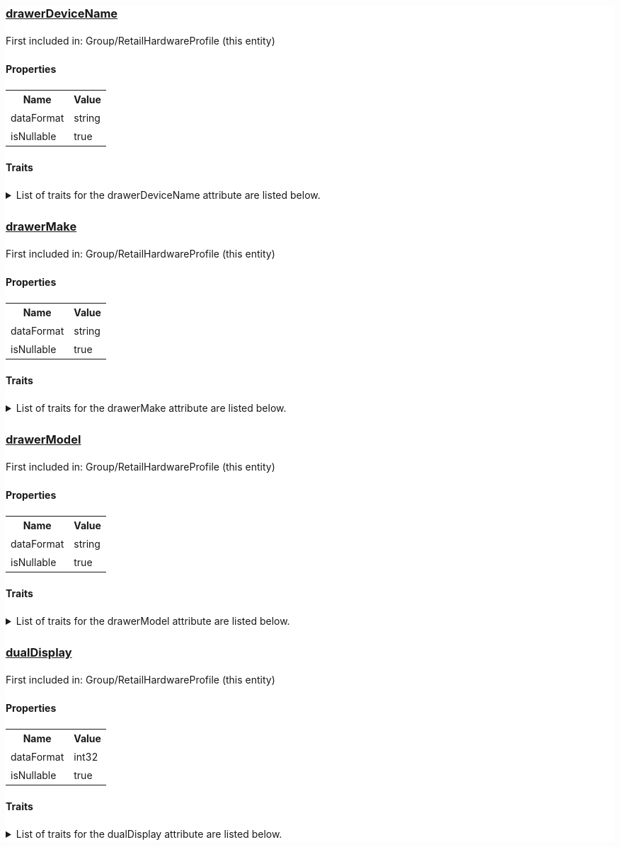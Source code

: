 ### <a href=#drawerDeviceName name="drawerDeviceName">drawerDeviceName</a>

First included in: Group/RetailHardwareProfile (this entity)  

#### Properties

<table><tr><th>Name</th><th>Value</th></tr><tr><td>dataFormat</td><td>string</td></tr><tr><td>isNullable</td><td>true</td></tr></table>

#### Traits

<details><summary>List of traits for the drawerDeviceName attribute are listed below.</summary></details>

### <a href=#drawerMake name="drawerMake">drawerMake</a>

First included in: Group/RetailHardwareProfile (this entity)  

#### Properties

<table><tr><th>Name</th><th>Value</th></tr><tr><td>dataFormat</td><td>string</td></tr><tr><td>isNullable</td><td>true</td></tr></table>

#### Traits

<details><summary>List of traits for the drawerMake attribute are listed below.</summary></details>

### <a href=#drawerModel name="drawerModel">drawerModel</a>

First included in: Group/RetailHardwareProfile (this entity)  

#### Properties

<table><tr><th>Name</th><th>Value</th></tr><tr><td>dataFormat</td><td>string</td></tr><tr><td>isNullable</td><td>true</td></tr></table>

#### Traits

<details><summary>List of traits for the drawerModel attribute are listed below.</summary></details>

### <a href=#dualDisplay name="dualDisplay">dualDisplay</a>

First included in: Group/RetailHardwareProfile (this entity)  

#### Properties

<table><tr><th>Name</th><th>Value</th></tr><tr><td>dataFormat</td><td>int32</td></tr><tr><td>isNullable</td><td>true</td></tr></table>

#### Traits

<details><summary>List of traits for the dualDisplay attribute are listed below.</summary></details>

